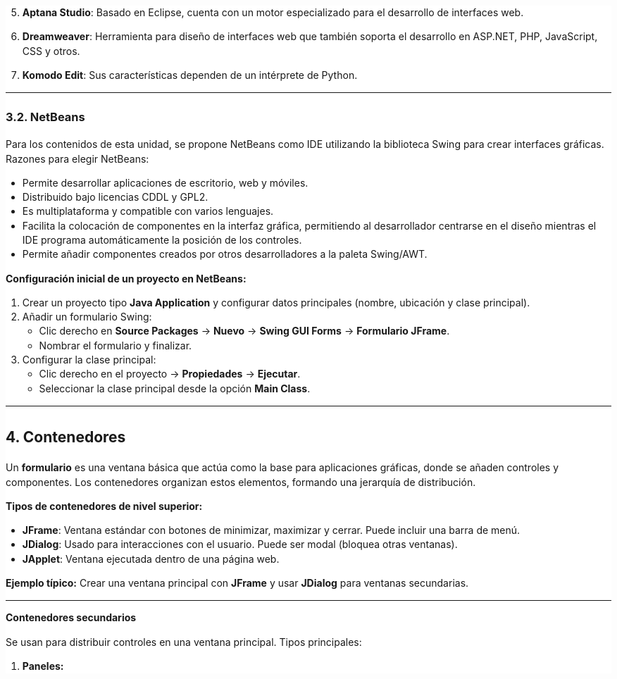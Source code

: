 5. **Aptana Studio**: Basado en Eclipse, cuenta con un motor especializado para el desarrollo de interfaces web.
    
6. **Dreamweaver**: Herramienta para diseño de interfaces web que también soporta el desarrollo en ASP.NET, PHP, JavaScript, CSS y otros.
    
7. **Komodo Edit**: Sus características dependen de un intérprete de Python.

---
### 3.2. NetBeans

Para los contenidos de esta unidad, se propone NetBeans como IDE utilizando la biblioteca Swing para crear interfaces gráficas. Razones para elegir NetBeans:

- Permite desarrollar aplicaciones de escritorio, web y móviles.
- Distribuido bajo licencias CDDL y GPL2.
- Es multiplataforma y compatible con varios lenguajes.
- Facilita la colocación de componentes en la interfaz gráfica, permitiendo al desarrollador centrarse en el diseño mientras el IDE programa automáticamente la posición de los controles.
- Permite añadir componentes creados por otros desarrolladores a la paleta Swing/AWT.

**Configuración inicial de un proyecto en NetBeans:**

1. Crear un proyecto tipo **Java Application** y configurar datos principales (nombre, ubicación y clase principal).
2. Añadir un formulario Swing:
    - Clic derecho en **Source Packages** → **Nuevo** → **Swing GUI Forms** → **Formulario JFrame**.
    - Nombrar el formulario y finalizar.
3. Configurar la clase principal:
    - Clic derecho en el proyecto → **Propiedades** → **Ejecutar**.
    - Seleccionar la clase principal desde la opción **Main Class**.

---

## 4. Contenedores

Un **formulario** es una ventana básica que actúa como la base para aplicaciones gráficas, donde se añaden controles y componentes. Los contenedores organizan estos elementos, formando una jerarquía de distribución.

**Tipos de contenedores de nivel superior:**

- **JFrame**: Ventana estándar con botones de minimizar, maximizar y cerrar. Puede incluir una barra de menú.
- **JDialog**: Usado para interacciones con el usuario. Puede ser modal (bloquea otras ventanas).
- **JApplet**: Ventana ejecutada dentro de una página web.

**Ejemplo típico:** Crear una ventana principal con **JFrame** y usar **JDialog** para ventanas secundarias.

---
**Contenedores secundarios**

Se usan para distribuir controles en una ventana principal. Tipos principales:

1. **Paneles:**
    